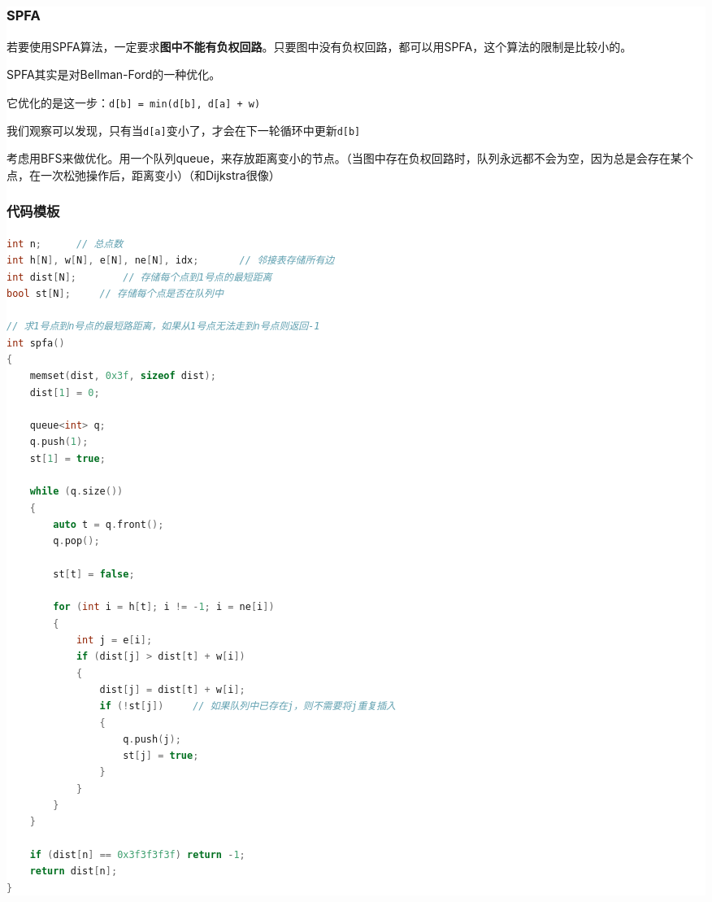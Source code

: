 ### **SPFA**

若要使用SPFA算法，一定要求**图中不能有负权回路**。只要图中没有负权回路，都可以用SPFA，这个算法的限制是比较小的。

SPFA其实是对Bellman-Ford的一种优化。

它优化的是这一步：`d[b] = min(d[b], d[a] + w)`

我们观察可以发现，只有当`d[a]`变小了，才会在下一轮循环中更新`d[b]`

考虑用BFS来做优化。用一个队列queue，来存放距离变小的节点。（当图中存在负权回路时，队列永远都不会为空，因为总是会存在某个点，在一次松弛操作后，距离变小）（和Dijkstra很像）

### **代码模板**

```cpp
int n;      // 总点数
int h[N], w[N], e[N], ne[N], idx;       // 邻接表存储所有边
int dist[N];        // 存储每个点到1号点的最短距离
bool st[N];     // 存储每个点是否在队列中

// 求1号点到n号点的最短路距离，如果从1号点无法走到n号点则返回-1
int spfa()
{
    memset(dist, 0x3f, sizeof dist);
    dist[1] = 0;

    queue<int> q;
    q.push(1);
    st[1] = true;

    while (q.size())
    {
        auto t = q.front();
        q.pop();

        st[t] = false;

        for (int i = h[t]; i != -1; i = ne[i])
        {
            int j = e[i];
            if (dist[j] > dist[t] + w[i])
            {
                dist[j] = dist[t] + w[i];
                if (!st[j])     // 如果队列中已存在j，则不需要将j重复插入
                {
                    q.push(j);
                    st[j] = true;
                }
            }
        }
    }

    if (dist[n] == 0x3f3f3f3f) return -1;
    return dist[n];
}

```
